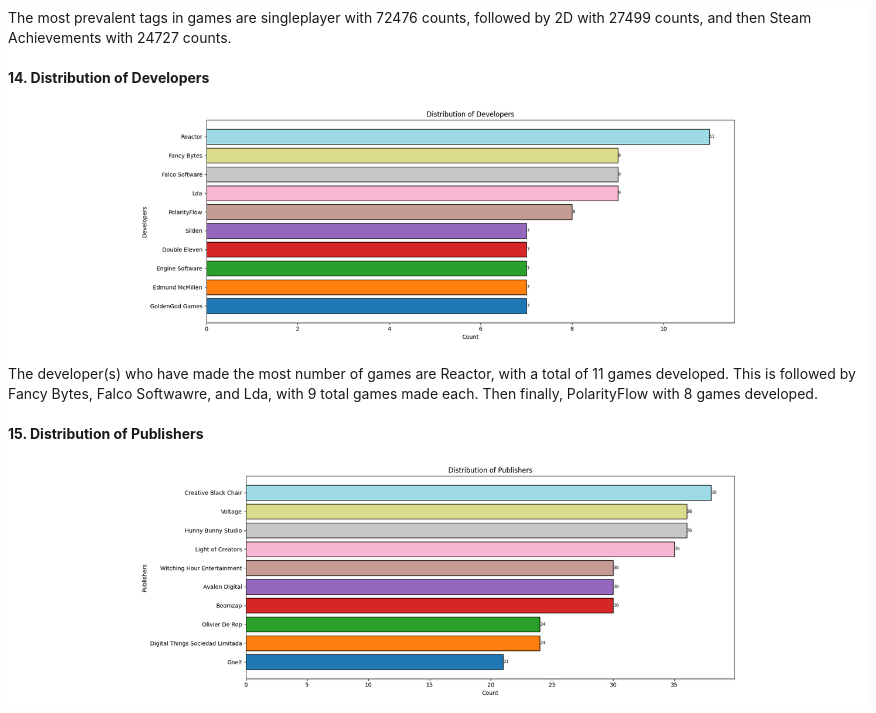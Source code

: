 The most prevalent tags in games are singleplayer with 72476 counts, followed by 2D with 27499 counts, and then Steam Achievements with 24727 counts.

#### 14. **Distribution of Developers**

<p align="center">
  <img src="Resources/distrib_dev.png" alt="developers" width="600">
</p>

The developer(s) who have made the most number of games are Reactor, with a total of 11 games developed. This is followed by Fancy Bytes, Falco Softwawre, and Lda, with 9 total games made each. Then finally, PolarityFlow with 8 games developed.

#### 15. **Distribution of Publishers**

<p align="center">
  <img src="Resources/distrib_pub.png" alt="publishers" width="600">
</p>
